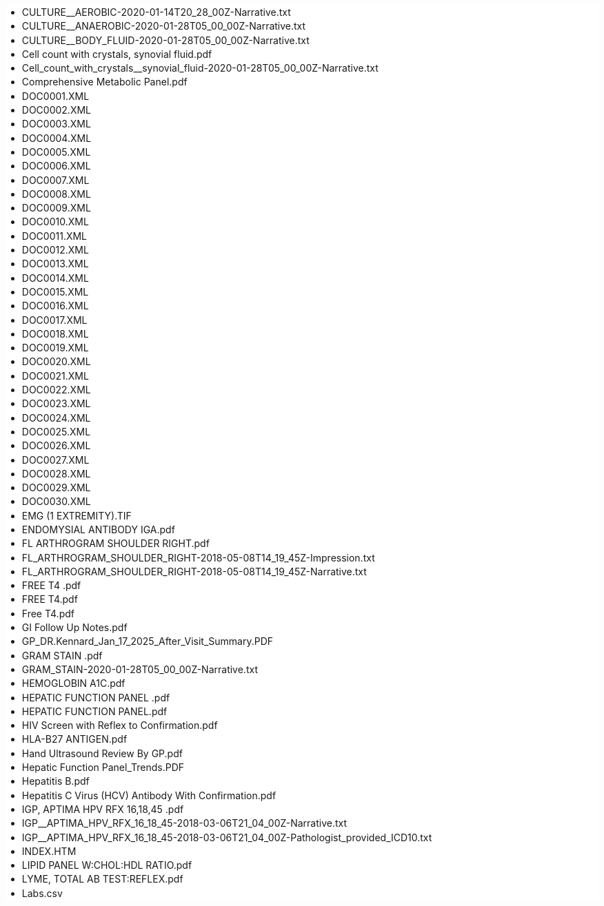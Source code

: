 - CULTURE__AEROBIC-2020-01-14T20_28_00Z-Narrative.txt
- CULTURE__ANAEROBIC-2020-01-28T05_00_00Z-Narrative.txt
- CULTURE__BODY_FLUID-2020-01-28T05_00_00Z-Narrative.txt
- Cell count with crystals, synovial fluid.pdf
- Cell_count_with_crystals__synovial_fluid-2020-01-28T05_00_00Z-Narrative.txt
- Comprehensive Metabolic Panel.pdf
- DOC0001.XML
- DOC0002.XML
- DOC0003.XML
- DOC0004.XML
- DOC0005.XML
- DOC0006.XML
- DOC0007.XML
- DOC0008.XML
- DOC0009.XML
- DOC0010.XML
- DOC0011.XML
- DOC0012.XML
- DOC0013.XML
- DOC0014.XML
- DOC0015.XML
- DOC0016.XML
- DOC0017.XML
- DOC0018.XML
- DOC0019.XML
- DOC0020.XML
- DOC0021.XML
- DOC0022.XML
- DOC0023.XML
- DOC0024.XML
- DOC0025.XML
- DOC0026.XML
- DOC0027.XML
- DOC0028.XML
- DOC0029.XML
- DOC0030.XML
- EMG (1 EXTREMITY).TIF
- ENDOMYSIAL ANTIBODY IGA.pdf
- FL ARTHROGRAM SHOULDER RIGHT.pdf
- FL_ARTHROGRAM_SHOULDER_RIGHT-2018-05-08T14_19_45Z-Impression.txt
- FL_ARTHROGRAM_SHOULDER_RIGHT-2018-05-08T14_19_45Z-Narrative.txt
- FREE T4 .pdf
- FREE T4.pdf
- Free T4.pdf
- GI Follow Up Notes.pdf
- GP_DR.Kennard_Jan_17_2025_After_Visit_Summary.PDF
- GRAM STAIN .pdf
- GRAM_STAIN-2020-01-28T05_00_00Z-Narrative.txt
- HEMOGLOBIN A1C.pdf
- HEPATIC FUNCTION PANEL .pdf
- HEPATIC FUNCTION PANEL.pdf
- HIV Screen with Reflex to Confirmation.pdf
- HLA-B27 ANTIGEN.pdf
- Hand Ultrasound Review By GP.pdf
- Hepatic Function Panel_Trends.PDF
- Hepatitis B.pdf
- Hepatitis C Virus (HCV) Antibody With Confirmation.pdf
- IGP, APTIMA HPV RFX 16,18,45 .pdf
- IGP__APTIMA_HPV_RFX_16_18_45-2018-03-06T21_04_00Z-Narrative.txt
- IGP__APTIMA_HPV_RFX_16_18_45-2018-03-06T21_04_00Z-Pathologist_provided_ICD10.txt
- INDEX.HTM
- LIPID PANEL W:CHOL:HDL RATIO.pdf
- LYME, TOTAL AB TEST:REFLEX.pdf
- Labs.csv